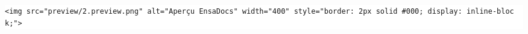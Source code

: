    <img src="preview/2.preview.png" alt="Aperçu EnsaDocs" width="400" style="border: 2px solid #000; display: inline-block;">